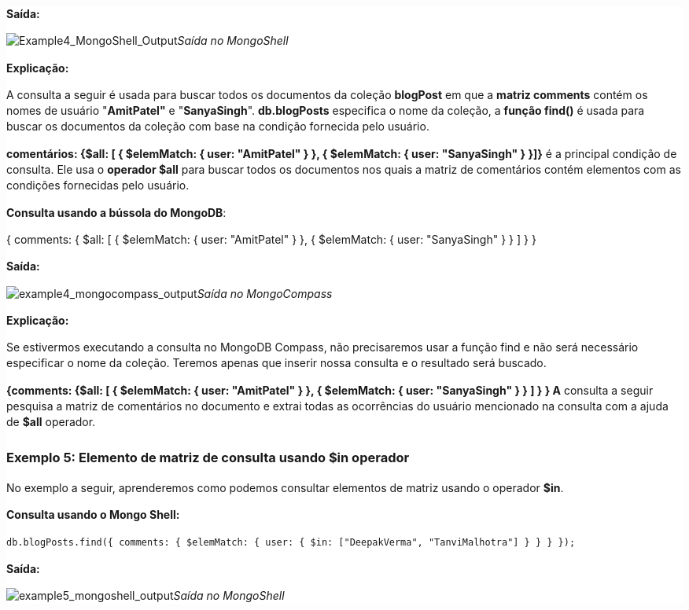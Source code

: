 **Saída:**

![Example4_MongoShell_Output](https://media.geeksforgeeks.org/wp-content/uploads/20240108000520/Example4_MongoShell_Output.png)_Saída no MongoShell_

**Explicação:**

A consulta a seguir é usada para buscar todos os documentos da coleção **blogPost** em que a **matriz comments** contém os nomes de usuário "**AmitPatel"** e "**SanyaSingh**". **db.blogPosts** especifica o nome da coleção, a **função find()** é usada para buscar os documentos da coleção com base na condição fornecida pelo usuário.

**comentários: {$all: [ { $elemMatch: { user: "AmitPatel" } }, { $elemMatch: { user: "SanyaSingh" } }]}** é a principal condição de consulta. Ele usa o **operador $all** para buscar todos os documentos nos quais a matriz de comentários contém elementos com as condições fornecidas pelo usuário.

**Consulta usando a bússola do MongoDB**:

{
  comments: {
    $all: [
      { $elemMatch: { user: "AmitPatel" } },
      { $elemMatch: { user: "SanyaSingh" } }
    ]
  }
}

**Saída:**

![example4_mongocompass_output](https://media.geeksforgeeks.org/wp-content/uploads/20240108000519/Example4_MongoCompass_Output.png)_Saída no MongoCompass_

**Explicação:**

Se estivermos executando a consulta no MongoDB Compass, não precisaremos usar a função find e não será necessário especificar o nome da coleção. Teremos apenas que inserir nossa consulta e o resultado será buscado.

**{comments: {$all: [ { $elemMatch: { user: "AmitPatel" } }, { $elemMatch: { user: "SanyaSingh" } } ] } } A** consulta a seguir pesquisa a matriz de comentários no documento e extrai todas as ocorrências do usuário mencionado na consulta com a ajuda de **$all** operador.

### Exemplo 5: Elemento de matriz de consulta usando $in operador

No exemplo a seguir, aprenderemos como podemos consultar elementos de matriz usando o operador **$in**.

**Consulta usando o Mongo Shell:**

```
db.blogPosts.find({ comments: { $elemMatch: { user: { $in: ["DeepakVerma", "TanviMalhotra"] } } } });
```

**Saída:**

![example5_mongoshell_output](https://media.geeksforgeeks.org/wp-content/uploads/20240108000521/Example5_MongoShell_Output.png)_Saída no MongoShell_
